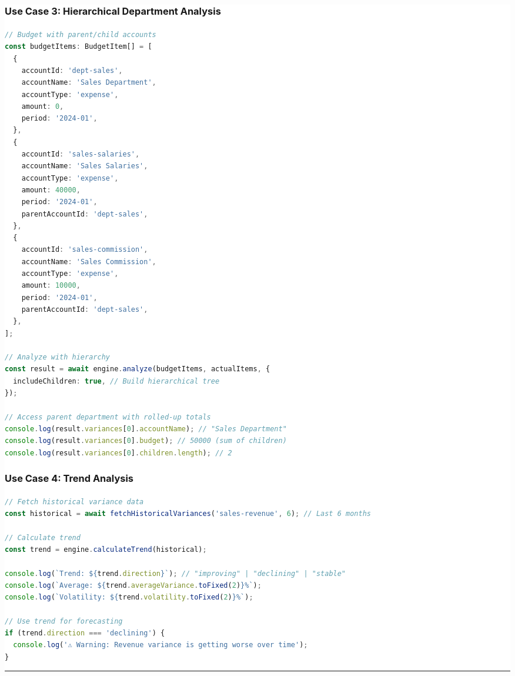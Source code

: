 
### Use Case 3: Hierarchical Department Analysis

```typescript
// Budget with parent/child accounts
const budgetItems: BudgetItem[] = [
  {
    accountId: 'dept-sales',
    accountName: 'Sales Department',
    accountType: 'expense',
    amount: 0,
    period: '2024-01',
  },
  {
    accountId: 'sales-salaries',
    accountName: 'Sales Salaries',
    accountType: 'expense',
    amount: 40000,
    period: '2024-01',
    parentAccountId: 'dept-sales',
  },
  {
    accountId: 'sales-commission',
    accountName: 'Sales Commission',
    accountType: 'expense',
    amount: 10000,
    period: '2024-01',
    parentAccountId: 'dept-sales',
  },
];

// Analyze with hierarchy
const result = await engine.analyze(budgetItems, actualItems, {
  includeChildren: true, // Build hierarchical tree
});

// Access parent department with rolled-up totals
console.log(result.variances[0].accountName); // "Sales Department"
console.log(result.variances[0].budget); // 50000 (sum of children)
console.log(result.variances[0].children.length); // 2
```

### Use Case 4: Trend Analysis

```typescript
// Fetch historical variance data
const historical = await fetchHistoricalVariances('sales-revenue', 6); // Last 6 months

// Calculate trend
const trend = engine.calculateTrend(historical);

console.log(`Trend: ${trend.direction}`); // "improving" | "declining" | "stable"
console.log(`Average: ${trend.averageVariance.toFixed(2)}%`);
console.log(`Volatility: ${trend.volatility.toFixed(2)}%`);

// Use trend for forecasting
if (trend.direction === 'declining') {
  console.log('⚠️ Warning: Revenue variance is getting worse over time');
}
```

---